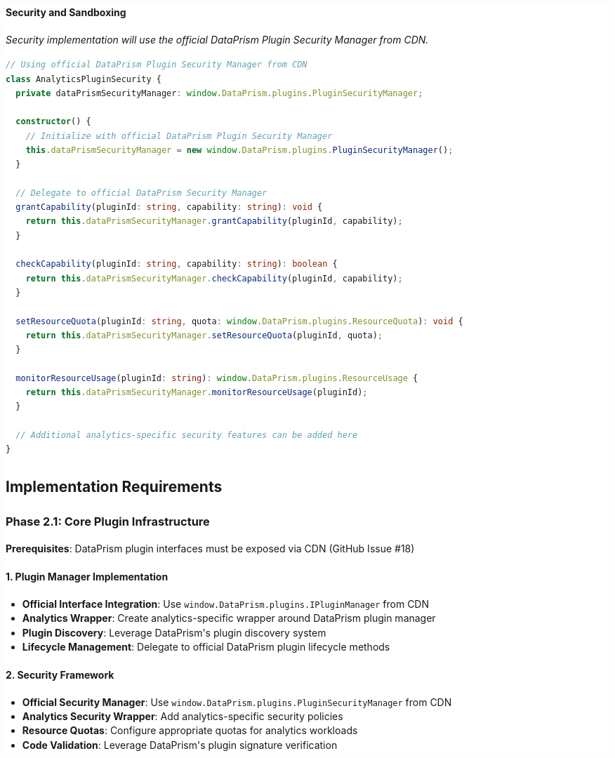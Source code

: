 
#### Security and Sandboxing

*Security implementation will use the official DataPrism Plugin Security Manager from CDN.*

```typescript
// Using official DataPrism Plugin Security Manager from CDN
class AnalyticsPluginSecurity {
  private dataPrismSecurityManager: window.DataPrism.plugins.PluginSecurityManager;
  
  constructor() {
    // Initialize with official DataPrism Plugin Security Manager
    this.dataPrismSecurityManager = new window.DataPrism.plugins.PluginSecurityManager();
  }
  
  // Delegate to official DataPrism Security Manager
  grantCapability(pluginId: string, capability: string): void {
    return this.dataPrismSecurityManager.grantCapability(pluginId, capability);
  }
  
  checkCapability(pluginId: string, capability: string): boolean {
    return this.dataPrismSecurityManager.checkCapability(pluginId, capability);
  }
  
  setResourceQuota(pluginId: string, quota: window.DataPrism.plugins.ResourceQuota): void {
    return this.dataPrismSecurityManager.setResourceQuota(pluginId, quota);
  }
  
  monitorResourceUsage(pluginId: string): window.DataPrism.plugins.ResourceUsage {
    return this.dataPrismSecurityManager.monitorResourceUsage(pluginId);
  }
  
  // Additional analytics-specific security features can be added here
}
```

## Implementation Requirements

### Phase 2.1: Core Plugin Infrastructure

**Prerequisites**: DataPrism plugin interfaces must be exposed via CDN (GitHub Issue #18)

#### 1. Plugin Manager Implementation
- **Official Interface Integration**: Use `window.DataPrism.plugins.IPluginManager` from CDN
- **Analytics Wrapper**: Create analytics-specific wrapper around DataPrism plugin manager
- **Plugin Discovery**: Leverage DataPrism's plugin discovery system
- **Lifecycle Management**: Delegate to official DataPrism plugin lifecycle methods

#### 2. Security Framework
- **Official Security Manager**: Use `window.DataPrism.plugins.PluginSecurityManager` from CDN
- **Analytics Security Wrapper**: Add analytics-specific security policies
- **Resource Quotas**: Configure appropriate quotas for analytics workloads
- **Code Validation**: Leverage DataPrism's plugin signature verification
